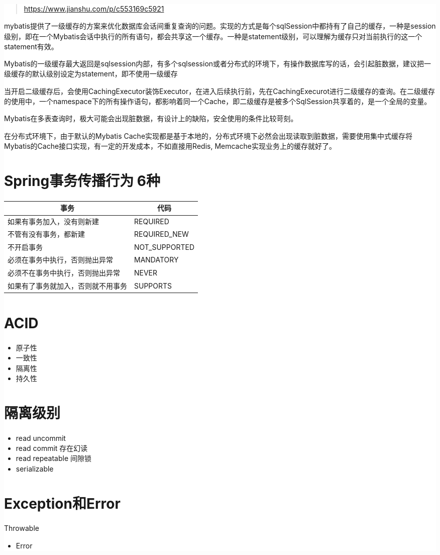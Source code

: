 > https://www.jianshu.com/p/c553169c5921

mybatis提供了一级缓存的方案来优化数据库会话间重复查询的问题。实现的方式是每个sqlSession中都持有了自己的缓存，一种是session级别，即在一个Mybatis会话中执行的所有语句，都会共享这一个缓存。一种是statement级别，可以理解为缓存只对当前执行的这一个statement有效。

Mybatis的一级缓存最大返回是sqlsession内部，有多个sqlsession或者分布式的环境下，有操作数据库写的话，会引起脏数据，建议把一级缓存的默认级别设定为statement，即不使用一级缓存

当开启二级缓存后，会使用CachingExecutor装饰Executor，在进入后续执行前，先在CachingExecurot进行二级缓存的查询。在二级缓存的使用中，一个namespace下的所有操作语句，都影响着同一个Cache，即二级缓存是被多个SqlSession共享着的，是一个全局的变量。

Mybatis在多表查询时，极大可能会出现脏数据，有设计上的缺陷，安全使用的条件比较苛刻。

在分布式环境下，由于默认的Mybatis Cache实现都是基于本地的，分布式环境下必然会出现读取到脏数据，需要使用集中式缓存将Mybatis的Cache接口实现，有一定的开发成本，不如直接用Redis, Memcache实现业务上的缓存就好了。

# Spring事务传播行为 6种

|事务|代码|
|---|---|
|如果有事务加入，没有则新建|REQUIRED|
|不管有没有事务，都新建|REQUIRED_NEW|
|不开启事务|NOT_SUPPORTED|
|必须在事务中执行，否则抛出异常|MANDATORY|
|必须不在事务中执行，否则抛出异常|NEVER|
|如果有了事务就加入，否则就不用事务|SUPPORTS|

# ACID

- 原子性
- 一致性
- 隔离性
- 持久性

# 隔离级别

- read uncommit
- read commit	存在幻读
- read repeatable	间隙锁
- serializable

# Exception和Error

Throwable

- Error
